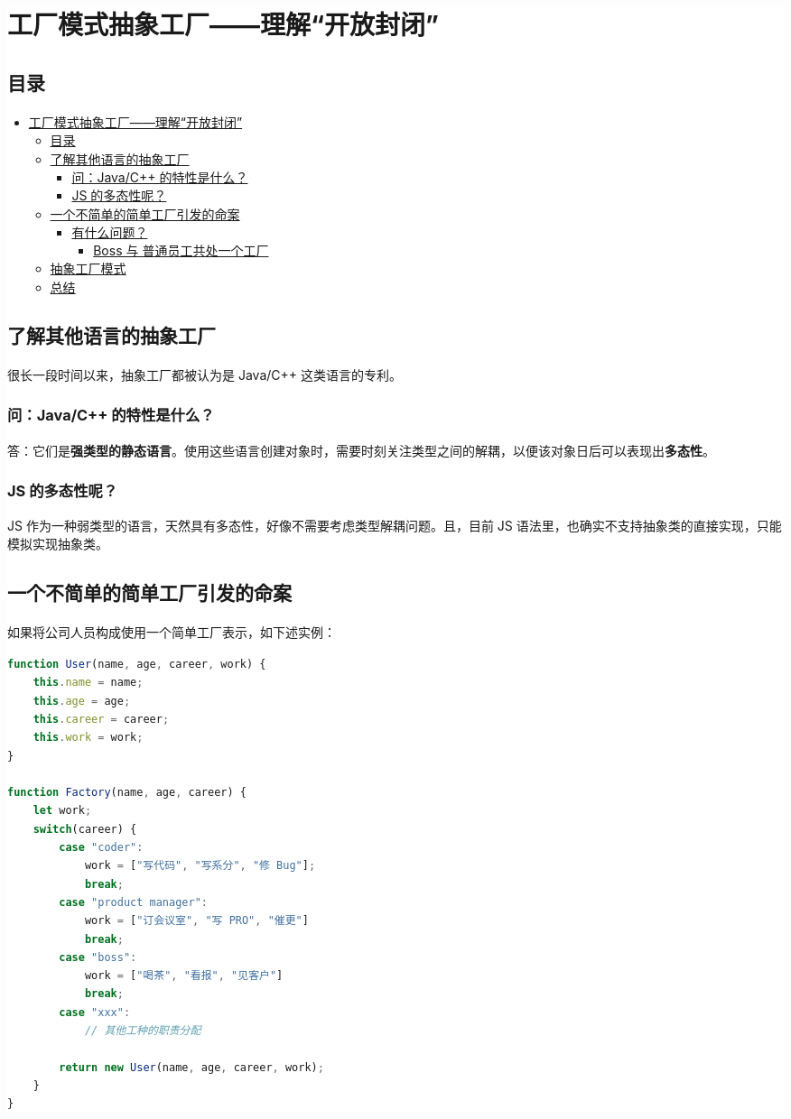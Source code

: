 # 工厂模式抽象工厂——理解“开放封闭”

## 目录

- [工厂模式抽象工厂——理解“开放封闭”](#工厂模式抽象工厂理解开放封闭)
  - [目录](#目录)
  - [了解其他语言的抽象工厂](#了解其他语言的抽象工厂)
    - [问：Java/C++ 的特性是什么？](#问javac-的特性是什么)
    - [JS 的多态性呢？](#js-的多态性呢)
  - [一个不简单的简单工厂引发的命案](#一个不简单的简单工厂引发的命案)
    - [有什么问题？](#有什么问题)
      - [Boss 与 普通员工共处一个工厂](#boss-与-普通员工共处一个工厂)
  - [抽象工厂模式](#抽象工厂模式)
  - [总结](#总结)

## 了解其他语言的抽象工厂

很长一段时间以来，抽象工厂都被认为是 Java/C++ 这类语言的专利。

### 问：Java/C++ 的特性是什么？

答：它们是**强类型的静态语言**。使用这些语言创建对象时，需要时刻关注类型之间的解耦，以便该对象日后可以表现出**多态性**。

### JS 的多态性呢？

JS 作为一种弱类型的语言，天然具有多态性，好像不需要考虑类型解耦问题。且，目前 JS 语法里，也确实不支持抽象类的直接实现，只能模拟实现抽象类。

## 一个不简单的简单工厂引发的命案

如果将公司人员构成使用一个简单工厂表示，如下述实例：

```javascript
function User(name, age, career, work) {
    this.name = name;
    this.age = age;
    this.career = career;
    this.work = work;
}

function Factory(name, age, career) {
    let work;
    switch(career) {
        case "coder":
            work = ["写代码", "写系分", "修 Bug"];
            break;
        case "product manager":
            work = ["订会议室", "写 PRO", "催更"]
            break;
        case "boss":
            work = ["喝茶", "看报", "见客户"]
            break;
        case "xxx":
            // 其他工种的职责分配

        return new User(name, age, career, work);
    }
}
```
